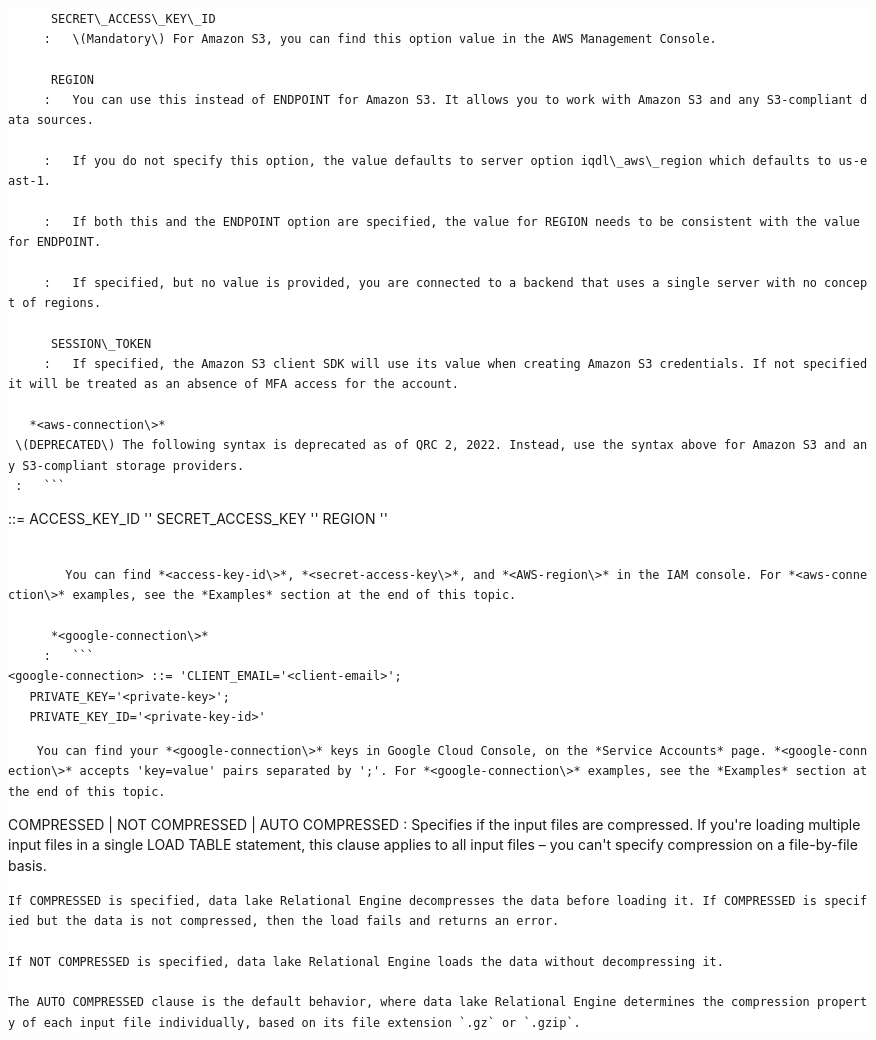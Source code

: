           SECRET\_ACCESS\_KEY\_ID
         :   \(Mandatory\) For Amazon S3, you can find this option value in the AWS Management Console.

          REGION
         :   You can use this instead of ENDPOINT for Amazon S3. It allows you to work with Amazon S3 and any S3-compliant data sources.

         :   If you do not specify this option, the value defaults to server option iqdl\_aws\_region which defaults to us-east-1.

         :   If both this and the ENDPOINT option are specified, the value for REGION needs to be consistent with the value for ENDPOINT.

         :   If specified, but no value is provided, you are connected to a backend that uses a single server with no concept of regions.

          SESSION\_TOKEN
         :   If specified, the Amazon S3 client SDK will use its value when creating Amazon S3 credentials. If not specified it will be treated as an absence of MFA access for the account.

       *<aws-connection\>*
     \(DEPRECATED\) The following syntax is deprecated as of QRC 2, 2022. Instead, use the syntax above for Amazon S3 and any S3-compliant storage providers.
     :   ```

 <aws-connection> ::=
	ACCESS_KEY_ID '<access-key-id>'
	SECRET_ACCESS_KEY '<secret-access-key>' 
	REGION '<AWS-region>'
```

        You can find *<access-key-id\>*, *<secret-access-key\>*, and *<AWS-region\>* in the IAM console. For *<aws-connection\>* examples, see the *Examples* section at the end of this topic.

      *<google-connection\>*
     :   ```
<google-connection> ::= 'CLIENT_EMAIL='<client-email>';
   PRIVATE_KEY='<private-key>';
   PRIVATE_KEY_ID='<private-key-id>'
```

        You can find your *<google-connection\>* keys in Google Cloud Console, on the *Service Accounts* page. *<google-connection\>* accepts 'key=value' pairs separated by ';'. For *<google-connection\>* examples, see the *Examples* section at the end of this topic.

   COMPRESSED | NOT COMPRESSED | AUTO COMPRESSED
 :   Specifies if the input files are compressed. If you're loading multiple input files in a single LOAD TABLE statement, this clause applies to all input files – you can't specify compression on a file-by-file basis.

    If COMPRESSED is specified, data lake Relational Engine decompresses the data before loading it. If COMPRESSED is specified but the data is not compressed, then the load fails and returns an error.

    If NOT COMPRESSED is specified, data lake Relational Engine loads the data without decompressing it.

    The AUTO COMPRESSED clause is the default behavior, where data lake Relational Engine determines the compression property of each input file individually, based on its file extension `.gz` or `.gzip`.
